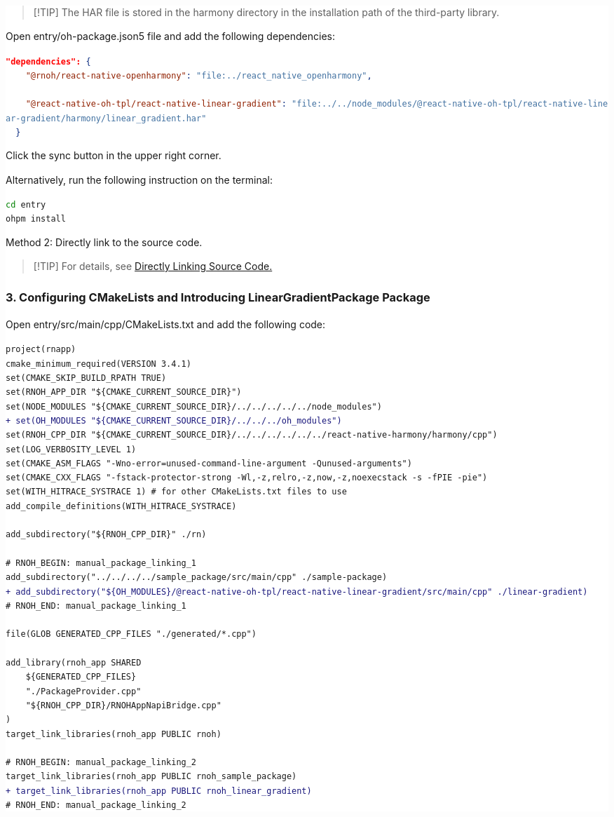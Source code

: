 > [!TIP] The HAR file is stored in the harmony directory in the installation path of the third-party library.

Open entry/oh-package.json5 file and add the following dependencies:

```json
"dependencies": {
    "@rnoh/react-native-openharmony": "file:../react_native_openharmony",

    "@react-native-oh-tpl/react-native-linear-gradient": "file:../../node_modules/@react-native-oh-tpl/react-native-linear-gradient/harmony/linear_gradient.har"
  }
```

Click the sync button in the upper right corner.

Alternatively, run the following instruction on the terminal:

```bash
cd entry
ohpm install
```

Method 2: Directly link to the source code.

> [!TIP] For details, see [Directly Linking Source Code.](/en/link-source-code.md)

### 3. Configuring CMakeLists and Introducing LinearGradientPackage Package

Open entry/src/main/cpp/CMakeLists.txt and add the following code:

```diff
project(rnapp)
cmake_minimum_required(VERSION 3.4.1)
set(CMAKE_SKIP_BUILD_RPATH TRUE)
set(RNOH_APP_DIR "${CMAKE_CURRENT_SOURCE_DIR}")
set(NODE_MODULES "${CMAKE_CURRENT_SOURCE_DIR}/../../../../../node_modules")
+ set(OH_MODULES "${CMAKE_CURRENT_SOURCE_DIR}/../../../oh_modules")
set(RNOH_CPP_DIR "${CMAKE_CURRENT_SOURCE_DIR}/../../../../../../react-native-harmony/harmony/cpp")
set(LOG_VERBOSITY_LEVEL 1)
set(CMAKE_ASM_FLAGS "-Wno-error=unused-command-line-argument -Qunused-arguments")
set(CMAKE_CXX_FLAGS "-fstack-protector-strong -Wl,-z,relro,-z,now,-z,noexecstack -s -fPIE -pie")
set(WITH_HITRACE_SYSTRACE 1) # for other CMakeLists.txt files to use
add_compile_definitions(WITH_HITRACE_SYSTRACE)

add_subdirectory("${RNOH_CPP_DIR}" ./rn)

# RNOH_BEGIN: manual_package_linking_1
add_subdirectory("../../../../sample_package/src/main/cpp" ./sample-package)
+ add_subdirectory("${OH_MODULES}/@react-native-oh-tpl/react-native-linear-gradient/src/main/cpp" ./linear-gradient)
# RNOH_END: manual_package_linking_1

file(GLOB GENERATED_CPP_FILES "./generated/*.cpp")

add_library(rnoh_app SHARED
    ${GENERATED_CPP_FILES}
    "./PackageProvider.cpp"
    "${RNOH_CPP_DIR}/RNOHAppNapiBridge.cpp"
)
target_link_libraries(rnoh_app PUBLIC rnoh)

# RNOH_BEGIN: manual_package_linking_2
target_link_libraries(rnoh_app PUBLIC rnoh_sample_package)
+ target_link_libraries(rnoh_app PUBLIC rnoh_linear_gradient)
# RNOH_END: manual_package_linking_2
```
